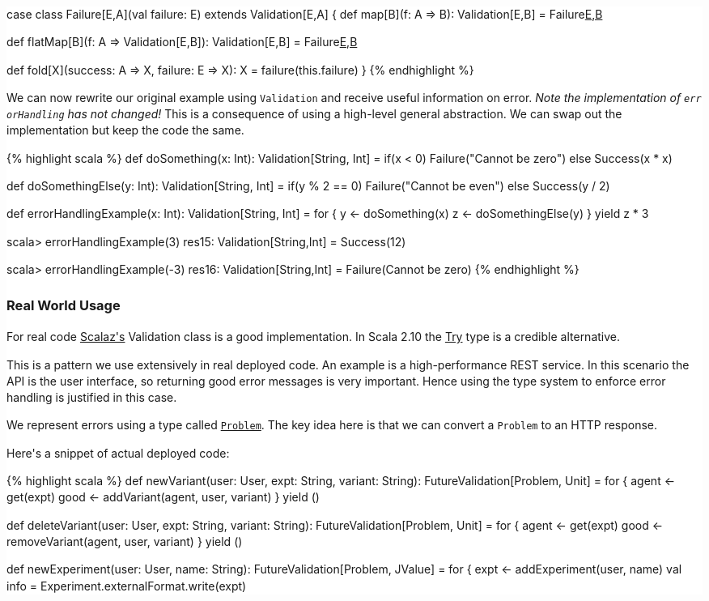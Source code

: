 
case class Failure[E,A](val failure: E) extends Validation[E,A] {
  def map[B](f: A => B): Validation[E,B] =
    Failure[E,B](this.failure)

  def flatMap[B](f: A => Validation[E,B]): Validation[E,B] =
    Failure[E,B](this.failure)

  def fold[X](success: A => X, failure: E => X): X =
    failure(this.failure)
}
{% endhighlight %}

We can now rewrite our original example using `Validation` and receive useful information on error. *Note the implementation of `errorHandling` has not changed!* This is a consequence of using a high-level general abstraction. We can swap out the implementation but keep the code the same.

{% highlight scala %}
def doSomething(x: Int): Validation[String, Int] =
  if(x < 0) Failure("Cannot be zero") else Success(x * x)

def doSomethingElse(y: Int): Validation[String, Int] =
  if(y % 2 == 0) Failure("Cannot be even") else Success(y / 2)

def errorHandlingExample(x: Int): Validation[String, Int] =
  for {
    y <- doSomething(x)
    z <- doSomethingElse(y)
  } yield z * 3

scala> errorHandlingExample(3)
res15: Validation[String,Int] = Success(12)

scala> errorHandlingExample(-3)
res16: Validation[String,Int] = Failure(Cannot be zero)
{% endhighlight %}

### Real World Usage

For real code [Scalaz's](https://github.com/scalaz/scalaz) Validation class is a good implementation. In Scala 2.10 the [Try](http://www.scala-lang.org/api/milestone/index.html#scala.util.Try) type is a credible alternative.

This is a pattern we use extensively in real deployed code. An example is a high-performance REST service. In this scenario the API is the user interface, so returning good error messages is very important. Hence using the type system to enforce error handling is justified in this case.

We represent errors using a type called [`Problem`](https://github.com/bigtop/bigtop/blob/master/core/src/main/scala/bigtop/problem/Problem.scala). The key idea here is that we can convert a `Problem` to an HTTP response.

Here's a snippet of actual deployed code:

{% highlight scala %}
def newVariant(user: User, expt: String, variant: String): FutureValidation[Problem, Unit] =
  for {
    agent <- get(expt)
    good  <- addVariant(agent, user, variant)
  } yield ()

def deleteVariant(user: User, expt: String, variant: String): FutureValidation[Problem, Unit] =
  for {
    agent <- get(expt)
    good  <- removeVariant(agent, user, variant)
  } yield ()

def newExperiment(user: User, name: String): FutureValidation[Problem, JValue] =
  for {
    expt    <- addExperiment(user, name)
    val info = Experiment.externalFormat.write(expt)